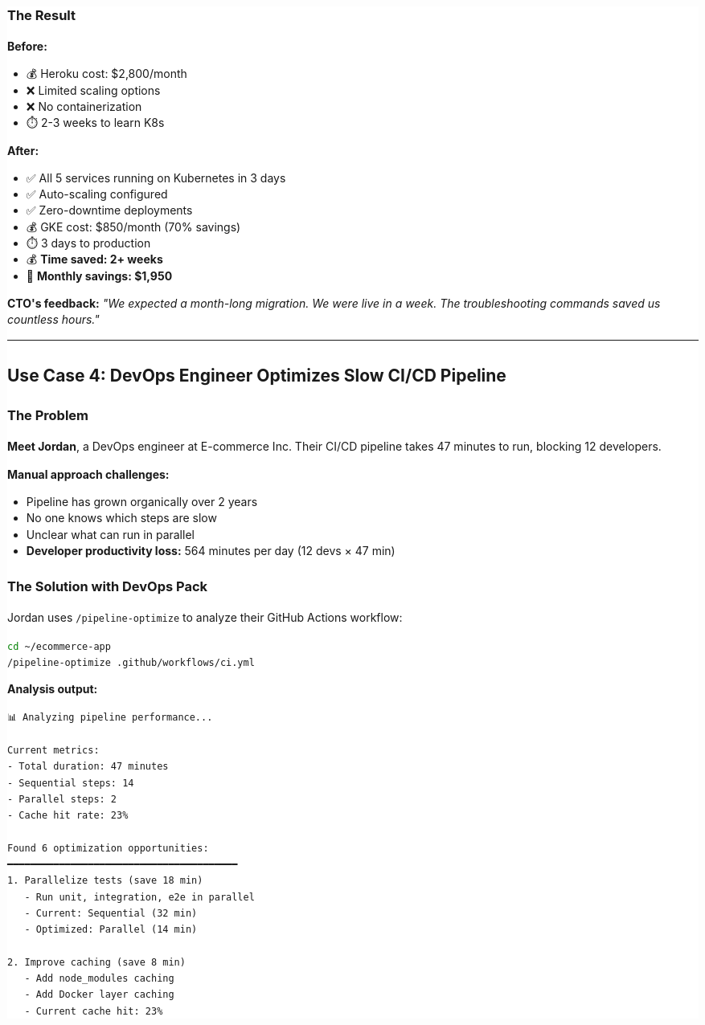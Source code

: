 ### The Result

**Before:**
- 💰 Heroku cost: $2,800/month
- ❌ Limited scaling options
- ❌ No containerization
- ⏱️ 2-3 weeks to learn K8s

**After:**
- ✅ All 5 services running on Kubernetes in 3 days
- ✅ Auto-scaling configured
- ✅ Zero-downtime deployments
- 💰 GKE cost: $850/month (70% savings)
- ⏱️ 3 days to production
- 💰 **Time saved: 2+ weeks**
- 💸 **Monthly savings: $1,950**

**CTO's feedback:** *"We expected a month-long migration. We were live in a week. The troubleshooting commands saved us countless hours."*

---

## Use Case 4: DevOps Engineer Optimizes Slow CI/CD Pipeline

### The Problem

**Meet Jordan**, a DevOps engineer at E-commerce Inc. Their CI/CD pipeline takes 47 minutes to run, blocking 12 developers.

**Manual approach challenges:**
- Pipeline has grown organically over 2 years
- No one knows which steps are slow
- Unclear what can run in parallel
- **Developer productivity loss:** 564 minutes per day (12 devs × 47 min)

### The Solution with DevOps Pack

Jordan uses `/pipeline-optimize` to analyze their GitHub Actions workflow:

```bash
cd ~/ecommerce-app
/pipeline-optimize .github/workflows/ci.yml
```

**Analysis output:**
```
📊 Analyzing pipeline performance...

Current metrics:
- Total duration: 47 minutes
- Sequential steps: 14
- Parallel steps: 2
- Cache hit rate: 23%

Found 6 optimization opportunities:
━━━━━━━━━━━━━━━━━━━━━━━━━━━━━━━━━━━━━━━━
1. Parallelize tests (save 18 min)
   - Run unit, integration, e2e in parallel
   - Current: Sequential (32 min)
   - Optimized: Parallel (14 min)

2. Improve caching (save 8 min)
   - Add node_modules caching
   - Add Docker layer caching
   - Current cache hit: 23%
```